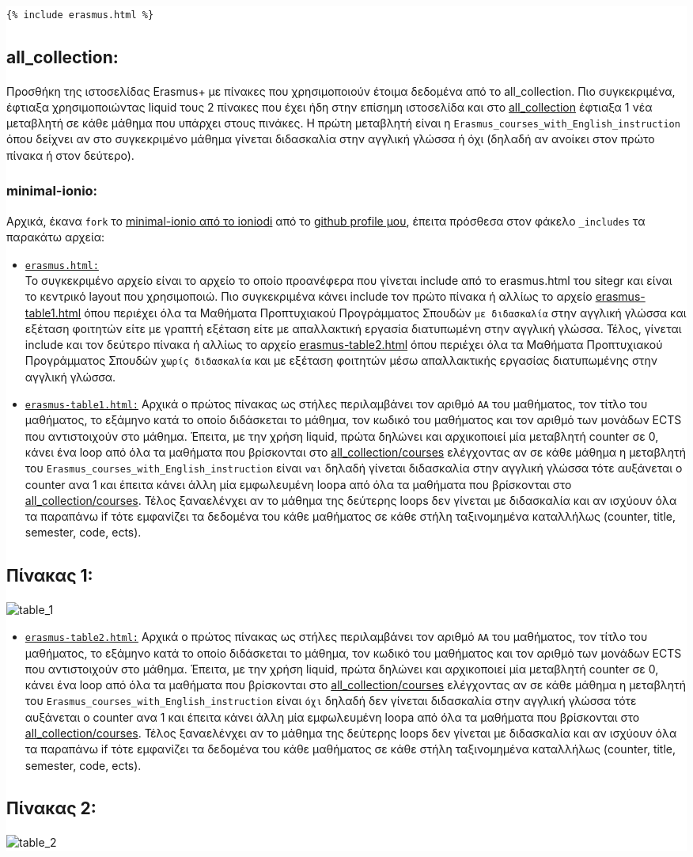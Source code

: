 ```
{% include erasmus.html %}
```
## all_collection:
Προσθήκη της ιστοσελίδας Erasmus+ με πίνακες που χρησιμοποιούν έτοιμα δεδομένα από το all_collection. Πιο συγκεκριμένα, έφτιαξα χρησιμοποιώντας liquid τους 2 πίνακες που έχει ήδη στην επίσημη ιστοσελίδα και στο [all_collection](https://github.com/nkanagno/all_collections/tree/master/_courses) έφτιαξα 1 νέα μεταβλητή σε κάθε μάθημα που υπάρχει στους πινάκες. Η πρώτη μεταβλητή είναι η `Erasmus_courses_with_English_instruction` όπου δείχνει αν στο συγκεκριμένο μάθημα γίνεται διδασκαλία στην αγγλική γλώσσα ή όχι (δηλαδή αν ανοίκει στον πρώτο πίνακα ή στον δεύτερο).

### minimal-ionio:
Αρχικά, έκανα `fork` το [minimal-ionio από το ioniodi](https://github.com/ioniodi/minimal-ionio) από το <a href="https://github.com/nkanagno"> github profile μου</a>, έπειτα πρόσθεσα στον φάκελο `_includes` τα παρακάτω αρχεία:
- [`erasmus.html:`](https://github.com/nkanagno/minimal-ionio/blob/master/_includes/erasmus.html)<br>
  Το συγκεκριμένο αρχείο είναι το αρχείο το οποίο προανέφερα που γίνεται include από το erasmus.html του sitegr και είναι το κεντρικό layout που χρησιμοποιώ. Πιο συγκεκριμένα κάνει include τον πρώτο πίνακα ή αλλίως το αρχείο [erasmus-table1.html](https://github.com/nkanagno/minimal-ionio/blob/master/_includes/erasmus-table1.html) όπου περιέχει όλα τα Μαθήματα Προπτυχιακού Προγράμματος Σπουδών `με διδασκαλία` στην αγγλική γλώσσα και εξέταση φοιτητών είτε με γραπτή εξέταση είτε με απαλλακτική εργασία διατυπωμένη στην αγγλική γλώσσα. Τέλος, γίνεται include και τον δεύτερο πίνακα ή αλλίως το αρχείο [erasmus-table2.html](https://github.com/nkanagno/minimal-ionio/blob/master/_includes/erasmus-table2.html) όπου περιέχει όλα τα Μαθήματα Προπτυχιακού Προγράμματος Σπουδών `χωρίς διδασκαλία` και με εξέταση φοιτητών μέσω απαλλακτικής εργασίας διατυπωμένης στην αγγλική γλώσσα.
  
- [`erasmus-table1.html:`](https://github.com/nkanagno/minimal-ionio/blob/master/_includes/erasmus-table1.html)
   Αρχικά ο πρώτος πίνακας ως στήλες περιλαμβάνει τον αριθμό `ΑΑ` του μαθήματος, τον τίτλο του μαθήματος, το εξάμηνο κατά το οποίο διδάσκεται το μάθημα, τον κωδικό του μαθήματος και τον αριθμό των μονάδων ECTS που αντιστοιχούν στο μάθημα. Έπειτα, με την χρήση liquid, πρώτα δηλώνει και αρχικοποιεί μία μεταβλητή counter σε 0, κάνει ένα loop από όλα τα μαθήματα που βρίσκονται στο [all_collection/courses](https://github.com/nkanagno/all_collections/tree/master/_courses) ελέγχοντας αν σε κάθε μάθημα η μεταβλητή του `Erasmus_courses_with_English_instruction` είναι `ναι` δηλαδή γίνεται διδασκαλία στην αγγλική γλώσσα τότε αυξάνεται ο counter ανα 1 και έπειτα κάνει άλλη μία εμφωλευμένη loopa από όλα τα μαθήματα που βρίσκονται στο [all_collection/courses](https://github.com/nkanagno/all_collections/tree/master/_courses). Τέλος ξαναελένχει αν το μάθημα της δεύτερης loops δεν γίνεται με διδασκαλία και αν ισχύουν όλα τα παραπάνω if τότε εμφανίζει τα δεδομένα του κάθε μαθήματος σε κάθε στήλη ταξινομημένα καταλλήλως (counter, title, semester, code, ects).
## Πίνακας 1:
![table_1](https://github.com/nkanagno/cscw/assets/103074273/c00a7c8f-bfdc-44e6-b515-94de0d65a0b2)

- [`erasmus-table2.html:`](https://github.com/nkanagno/minimal-ionio/blob/master/_includes/erasmus-table2.html)
   Αρχικά ο πρώτος πίνακας ως στήλες περιλαμβάνει τον αριθμό `ΑΑ` του μαθήματος, τον τίτλο του μαθήματος, το εξάμηνο κατά το οποίο διδάσκεται το μάθημα, τον κωδικό του μαθήματος και τον αριθμό των μονάδων ECTS που αντιστοιχούν στο μάθημα. Έπειτα, με την χρήση liquid, πρώτα δηλώνει και αρχικοποιεί μία μεταβλητή counter σε 0, κάνει ένα loop από όλα τα μαθήματα που βρίσκονται στο [all_collection/courses](https://github.com/nkanagno/all_collections/tree/master/_courses) ελέγχοντας αν σε κάθε μάθημα η μεταβλητή του `Erasmus_courses_with_English_instruction` είναι `όχι` δηλαδή δεν γίνεται διδασκαλία στην αγγλική γλώσσα τότε αυξάνεται ο counter ανα 1 και έπειτα κάνει άλλη μία εμφωλευμένη loopa από όλα τα μαθήματα που βρίσκονται στο [all_collection/courses](https://github.com/nkanagno/all_collections/tree/master/_courses). Τέλος ξαναελένχει αν το μάθημα της δεύτερης loops δεν γίνεται με διδασκαλία και αν ισχύουν όλα τα παραπάνω if τότε εμφανίζει τα δεδομένα του κάθε μαθήματος σε κάθε στήλη ταξινομημένα καταλλήλως (counter, title, semester, code, ects). 
## Πίνακας 2:
![table_2](https://github.com/nkanagno/cscw/assets/103074273/8853207d-12c9-4c0b-af04-d26113e37d86)
